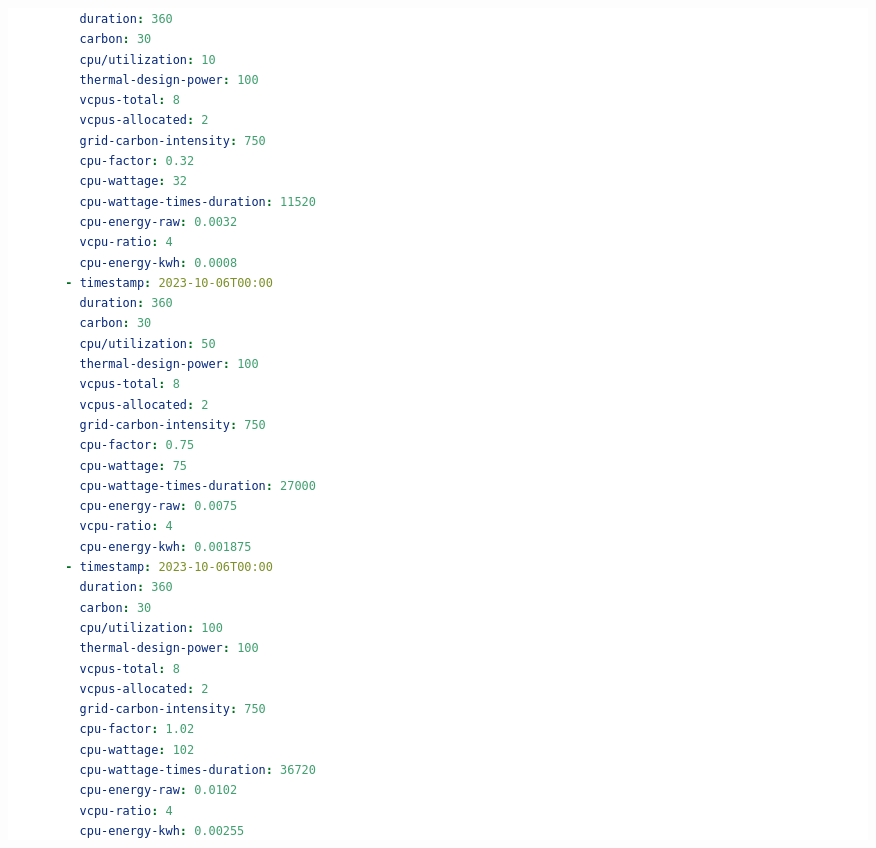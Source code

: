 ```yaml
          duration: 360
          carbon: 30
          cpu/utilization: 10
          thermal-design-power: 100
          vcpus-total: 8
          vcpus-allocated: 2
          grid-carbon-intensity: 750
          cpu-factor: 0.32
          cpu-wattage: 32
          cpu-wattage-times-duration: 11520
          cpu-energy-raw: 0.0032
          vcpu-ratio: 4
          cpu-energy-kwh: 0.0008
        - timestamp: 2023-10-06T00:00
          duration: 360
          carbon: 30
          cpu/utilization: 50
          thermal-design-power: 100
          vcpus-total: 8
          vcpus-allocated: 2
          grid-carbon-intensity: 750
          cpu-factor: 0.75
          cpu-wattage: 75
          cpu-wattage-times-duration: 27000
          cpu-energy-raw: 0.0075
          vcpu-ratio: 4
          cpu-energy-kwh: 0.001875
        - timestamp: 2023-10-06T00:00
          duration: 360
          carbon: 30
          cpu/utilization: 100
          thermal-design-power: 100
          vcpus-total: 8
          vcpus-allocated: 2
          grid-carbon-intensity: 750
          cpu-factor: 1.02
          cpu-wattage: 102
          cpu-wattage-times-duration: 36720
          cpu-energy-raw: 0.0102
          vcpu-ratio: 4
          cpu-energy-kwh: 0.00255
```
